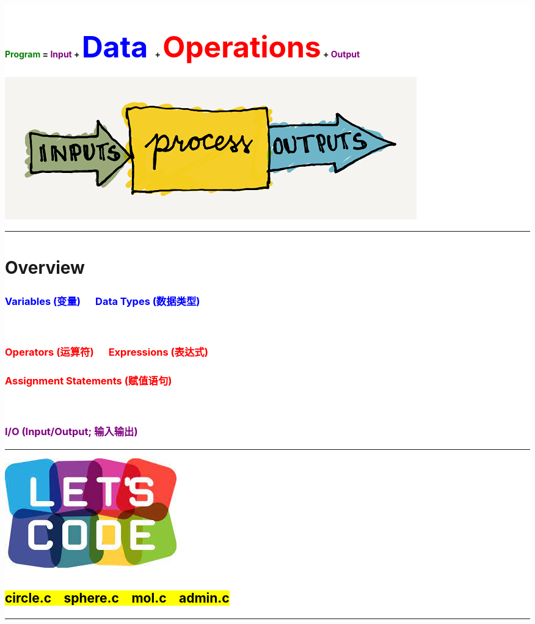 <br>

**<font color = "green">Program</font> = <font color = "purple">Input</font> + <font color = "blue"  size = "8">Data </font> + <font color = "red" size = "8">Operations</font> + <font color = "purple">Output</font>**

![w:900](figs/io-process.png)

---
# Overview

### <font color = "blue">Variables (变量) &emsp; Data Types (数据类型)</font>

<br>

### <font color = "red">Operators (运算符) &emsp; Expressions (表达式)
### Assignment Statements (赋值语句)</font>

<br>

### <font color = "purple">I/O (Input/Output; 输入输出)</font>

---
![w:700](figs/lets-code.jpeg)

## <mark>circle.c &ensp; sphere.c &ensp; mol.c &ensp; admin.c</mark>

---